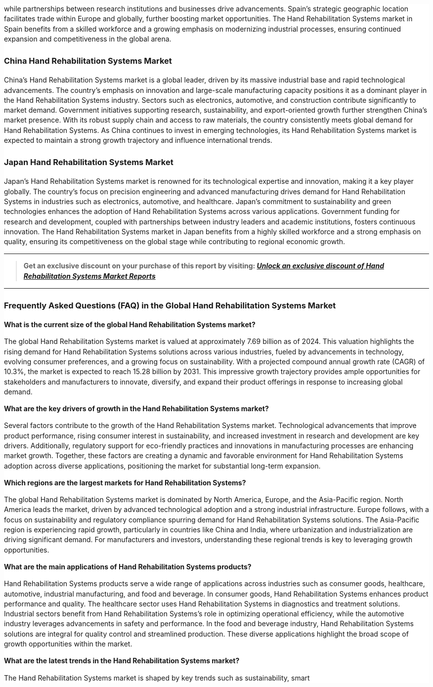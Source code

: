 while partnerships between research institutions and businesses drive advancements. Spain&rsquo;s strategic geographic location facilitates trade within Europe and globally, further boosting market opportunities. The Hand Rehabilitation Systems market in Spain benefits from a skilled workforce and a growing emphasis on modernizing industrial processes, ensuring continued expansion and competitiveness in the global arena.</p><h3>China Hand Rehabilitation Systems Market</h3><p>China&rsquo;s Hand Rehabilitation Systems market is a global leader, driven by its massive industrial base and rapid technological advancements. The country&rsquo;s emphasis on innovation and large-scale manufacturing capacity positions it as a dominant player in the Hand Rehabilitation Systems industry. Sectors such as electronics, automotive, and construction contribute significantly to market demand. Government initiatives supporting research, sustainability, and export-oriented growth further strengthen China&rsquo;s market presence. With its robust supply chain and access to raw materials, the country consistently meets global demand for Hand Rehabilitation Systems. As China continues to invest in emerging technologies, its Hand Rehabilitation Systems market is expected to maintain a strong growth trajectory and influence international trends.</p><h3>Japan Hand Rehabilitation Systems Market</h3><p>Japan&rsquo;s Hand Rehabilitation Systems market is renowned for its technological expertise and innovation, making it a key player globally. The country&rsquo;s focus on precision engineering and advanced manufacturing drives demand for Hand Rehabilitation Systems in industries such as electronics, automotive, and healthcare. Japan&rsquo;s commitment to sustainability and green technologies enhances the adoption of Hand Rehabilitation Systems across various applications. Government funding for research and development, coupled with partnerships between industry leaders and academic institutions, fosters continuous innovation. The Hand Rehabilitation Systems market in Japan benefits from a highly skilled workforce and a strong emphasis on quality, ensuring its competitiveness on the global stage while contributing to regional economic growth.</p><hr /><blockquote><p><strong>Get an exclusive discount on your purchase of this report by visiting: <em><a href="://marketresearchpulse.com/ask-for-discount/37150?utm_source=Github&amp;utm_medium=0116">Unlock an exclusive discount of Hand Rehabilitation Systems Market Reports</a></em>&nbsp;</strong></p></blockquote><hr /><h3>Frequently Asked Questions (FAQ) in the Global Hand Rehabilitation Systems Market</h3><p><strong>What is the current size of the global Hand Rehabilitation Systems market?</strong></p><p>The global Hand Rehabilitation Systems market is valued at approximately 7.69 billion as of 2024. This valuation highlights the rising demand for Hand Rehabilitation Systems solutions across various industries, fueled by advancements in technology, evolving consumer preferences, and a growing focus on sustainability. With a projected compound annual growth rate (CAGR) of 10.3%, the market is expected to reach 15.28 billion by 2031. This impressive growth trajectory provides ample opportunities for stakeholders and manufacturers to innovate, diversify, and expand their product offerings in response to increasing global demand.</p><p><strong>What are the key drivers of growth in the Hand Rehabilitation Systems market?</strong></p><p>Several factors contribute to the growth of the Hand Rehabilitation Systems market. Technological advancements that improve product performance, rising consumer interest in sustainability, and increased investment in research and development are key drivers. Additionally, regulatory support for eco-friendly practices and innovations in manufacturing processes are enhancing market growth. Together, these factors are creating a dynamic and favorable environment for Hand Rehabilitation Systems adoption across diverse applications, positioning the market for substantial long-term expansion.</p><p><strong>Which regions are the largest markets for Hand Rehabilitation Systems?</strong></p><p>The global Hand Rehabilitation Systems market is dominated by North America, Europe, and the Asia-Pacific region. North America leads the market, driven by advanced technological adoption and a strong industrial infrastructure. Europe follows, with a focus on sustainability and regulatory compliance spurring demand for Hand Rehabilitation Systems solutions. The Asia-Pacific region is experiencing rapid growth, particularly in countries like China and India, where urbanization and industrialization are driving significant demand. For manufacturers and investors, understanding these regional trends is key to leveraging growth opportunities.</p><p><strong>What are the main applications of Hand Rehabilitation Systems products?</strong></p><p>Hand Rehabilitation Systems products serve a wide range of applications across industries such as consumer goods, healthcare, automotive, industrial manufacturing, and food and beverage. In consumer goods, Hand Rehabilitation Systems enhances product performance and quality. The healthcare sector uses Hand Rehabilitation Systems in diagnostics and treatment solutions. Industrial sectors benefit from Hand Rehabilitation Systems&rsquo;s role in optimizing operational efficiency, while the automotive industry leverages advancements in safety and performance. In the food and beverage industry, Hand Rehabilitation Systems solutions are integral for quality control and streamlined production. These diverse applications highlight the broad scope of growth opportunities within the market.</p><p><strong>What are the latest trends in the Hand Rehabilitation Systems market?</strong></p><p>The Hand Rehabilitation Systems market is shaped by key trends such as sustainability, smart